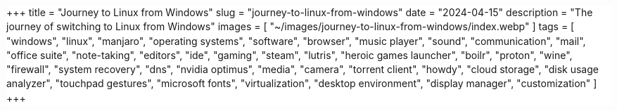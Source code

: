 +++
title = "Journey to Linux from Windows"
slug = "journey-to-linux-from-windows"
date = "2024-04-15"
description = "The journey of switching to Linux from Windows"
images = [ "~/images/journey-to-linux-from-windows/index.webp" ]
tags = [
    "windows", 
    "linux", 
    "manjaro", 
    "operating systems", 
    "software", 
    "browser", 
    "music player", 
    "sound", 
    "communication", 
    "mail", 
    "office suite", 
    "note-taking", 
    "editors", 
    "ide", 
    "gaming", 
    "steam", 
    "lutris", 
    "heroic games launcher", 
    "boilr", 
    "proton", 
    "wine", 
    "firewall", 
    "system recovery", 
    "dns", 
    "nvidia optimus", 
    "media", 
    "camera", 
    "torrent client", 
    "howdy", 
    "cloud storage", 
    "disk usage analyzer", 
    "touchpad gestures", 
    "microsoft fonts", 
    "virtualization", 
    "desktop environment", 
    "display manager", 
    "customization"
]
+++
